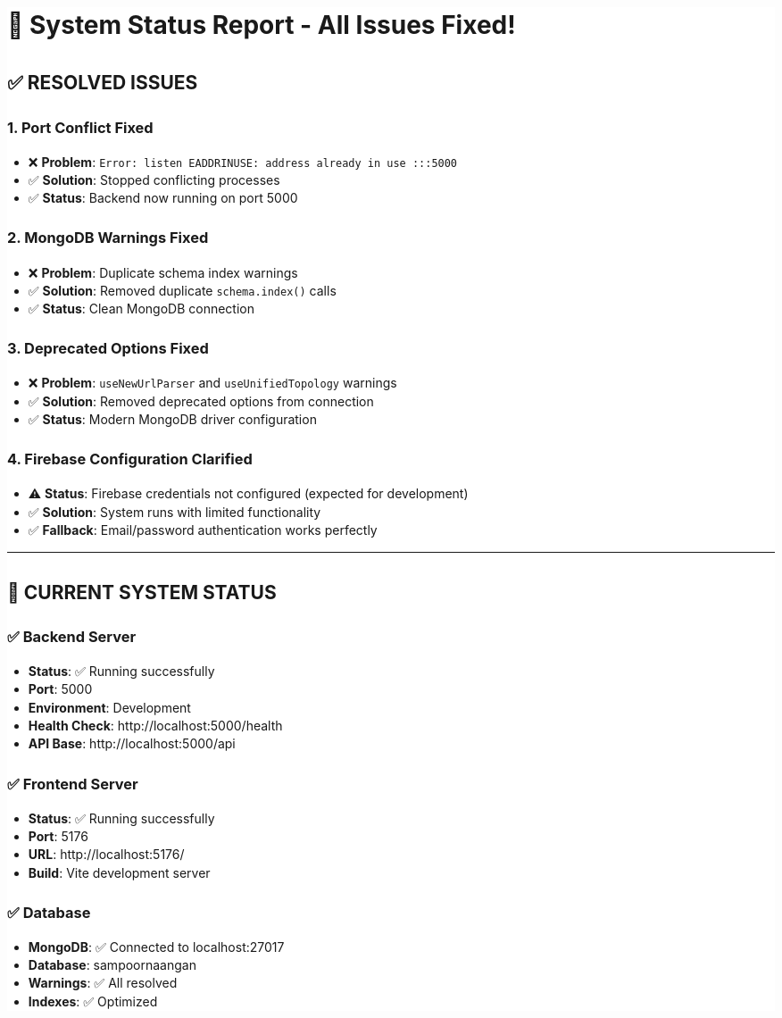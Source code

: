 # 🎯 **System Status Report - All Issues Fixed!**

## ✅ **RESOLVED ISSUES**

### 1. **Port Conflict Fixed**
- ❌ **Problem**: `Error: listen EADDRINUSE: address already in use :::5000`
- ✅ **Solution**: Stopped conflicting processes
- ✅ **Status**: Backend now running on port 5000

### 2. **MongoDB Warnings Fixed**
- ❌ **Problem**: Duplicate schema index warnings
- ✅ **Solution**: Removed duplicate `schema.index()` calls
- ✅ **Status**: Clean MongoDB connection

### 3. **Deprecated Options Fixed**
- ❌ **Problem**: `useNewUrlParser` and `useUnifiedTopology` warnings
- ✅ **Solution**: Removed deprecated options from connection
- ✅ **Status**: Modern MongoDB driver configuration

### 4. **Firebase Configuration Clarified**
- ⚠️ **Status**: Firebase credentials not configured (expected for development)
- ✅ **Solution**: System runs with limited functionality
- ✅ **Fallback**: Email/password authentication works perfectly

---

## 🚀 **CURRENT SYSTEM STATUS**

### **✅ Backend Server**
- **Status**: ✅ Running successfully
- **Port**: 5000
- **Environment**: Development
- **Health Check**: http://localhost:5000/health
- **API Base**: http://localhost:5000/api

### **✅ Frontend Server**
- **Status**: ✅ Running successfully  
- **Port**: 5176
- **URL**: http://localhost:5176/
- **Build**: Vite development server

### **✅ Database**
- **MongoDB**: ✅ Connected to localhost:27017
- **Database**: sampoornaangan
- **Warnings**: ✅ All resolved
- **Indexes**: ✅ Optimized
